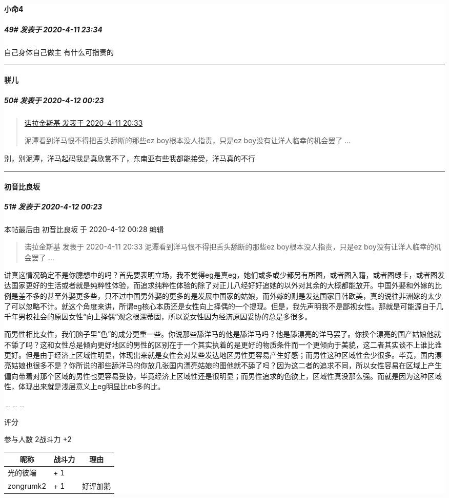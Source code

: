 ####  小命4  
##### 49#       发表于 2020-4-11 23:34




自己身体自己做主 有什么可指责的







-----

####  骈儿  
##### 50#       发表于 2020-4-12 00:23



<blockquote><a href="httphttps://bbs.saraba1st.com/2b/forum.php?mod=redirect&amp;goto=findpost&amp;pid=47049287&amp;ptid=1923654" target="_blank">诺拉金斯基 发表于 2020-4-11 20:33</a>

泥潭看到洋马恨不得把舌头舔断的那些ez boy根本没人指责，只是ez boy没有让洋人临幸的机会罢了 ...</blockquote>
别，别泥潭，洋马起码我是真欣赏不了，东南亚有些我都能接受，洋马真的不行







-----

####  初音比良坂  
##### 51#       发表于 2020-4-12 00:23



 本帖最后由 初音比良坂 于 2020-4-12 00:28 编辑 
<blockquote>诺拉金斯基 发表于 2020-4-11 20:33
泥潭看到洋马恨不得把舌头舔断的那些ez boy根本没人指责，只是ez boy没有让洋人临幸的机会罢了 ...</blockquote>

讲真这情况确定不是你臆想中的吗？首先要表明立场，我不觉得eg是真eg，她们或多或少都另有所图，或者图入籍，或者图绿卡，或者图发达国家更好的生活或者就是纯粹性体验，而追求纯粹性体验的除了对正儿八经好好追她的以外对其余的大概都能放开。中国外娶和外嫁的比例是差不多的甚至外娶更多些，只不过中国男外娶的更多的是发展中国家的姑娘，而外嫁的则是发达国家日韩欧美，真的说往非洲嫁的太少了可以忽略不计。就这个角度来讲，所谓eg核心本质还是女性向上择偶的一个提现。但是，我先声明我不是鄙视女性。那就是可能源自于几千年男权社会的原因女性“向上择偶”观念根深蒂固，所以说女性因为经济原因妥协的总是多很多。

而男性相比女性，我们脑子里“色”的成分更重一些。你说那些舔洋马的他是舔洋马吗？他是舔漂亮的洋马罢了。你换个漂亮的国产姑娘他就不舔了吗？这和女性总是倾向更好地区的男性的区别在于一个其实执着的是更好的物质条件而一个更倾向于美貌，这二者其实谈不上谁比谁更好。但是由于经济上区域性明显，体现出来就是女性会对某些发达地区男性更容易产生好感；而男性这种区域性会少很多。毕竟，国内漂亮姑娘也很多不是？你所说的那些舔洋马的你放几张国内漂亮姑娘的图他就不舔了吗？因为这二者的追求不同，所以女性容易在区域上产生偏向带着对那个区域的男性也更容易妥协，毕竟经济上区域性还是很明显；而男性追求的色欲上，区域性真没那么强。而就是因为这种区域性，体现出来就是浅层意义上eg明显比eb多的比。



﹍﹍﹍

评分





 参与人数 2战斗力 +2

|昵称|战斗力|理由|
|----|---|---|
| 光的彼端| + 1||
| zongrumk2| + 1|好评加鹅|
